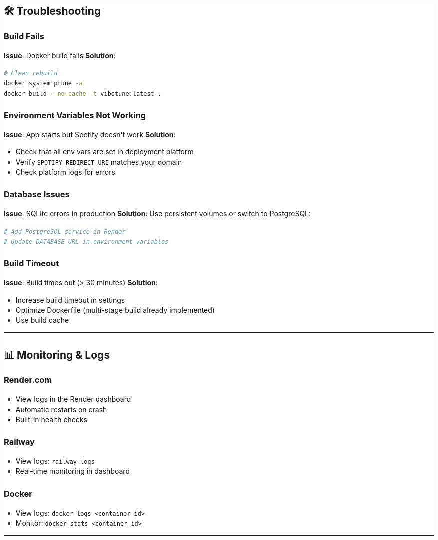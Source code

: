 
## 🛠️ Troubleshooting

### Build Fails

**Issue**: Docker build fails
**Solution**: 
```bash
# Clean rebuild
docker system prune -a
docker build --no-cache -t vibetune:latest .
```

### Environment Variables Not Working

**Issue**: App starts but Spotify doesn't work
**Solution**: 
- Check that all env vars are set in deployment platform
- Verify `SPOTIFY_REDIRECT_URI` matches your domain
- Check platform logs for errors

### Database Issues

**Issue**: SQLite errors in production
**Solution**: Use persistent volumes or switch to PostgreSQL:
```bash
# Add PostgreSQL service in Render
# Update DATABASE_URL in environment variables
```

### Build Timeout

**Issue**: Build times out (> 30 minutes)
**Solution**:
- Increase build timeout in settings
- Optimize Dockerfile (multi-stage build already implemented)
- Use build cache

---

## 📊 Monitoring & Logs

### Render.com
- View logs in the Render dashboard
- Automatic restarts on crash
- Built-in health checks

### Railway
- View logs: `railway logs`
- Real-time monitoring in dashboard

### Docker
- View logs: `docker logs <container_id>`
- Monitor: `docker stats <container_id>`

---